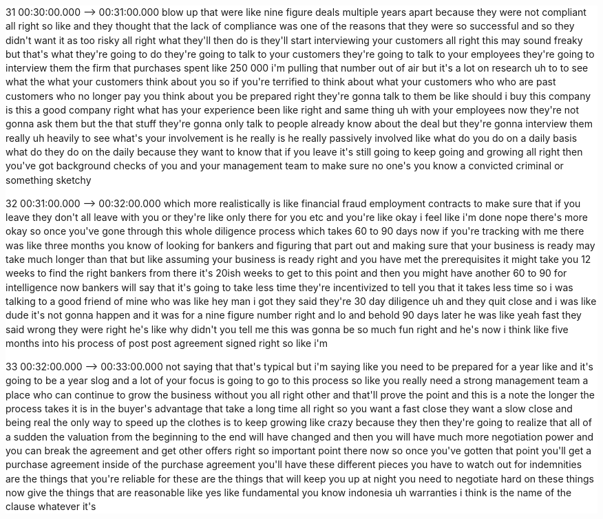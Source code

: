 31 00:30:00.000 --\> 00:31:00.000 blow up that were like nine figure
deals multiple years apart because they were not compliant all right so
like and they thought that the lack of compliance was one of the reasons
that they were so successful and so they didn't want it as too risky all
right what they'll then do is they'll start interviewing your customers
all right this may sound freaky but that's what they're going to do
they're going to talk to your customers they're going to talk to your
employees they're going to interview them the firm that purchases spent
like 250 000 i'm pulling that number out of air but it's a lot on
research uh to to see what the what your customers think about you so if
you're terrified to think about what your customers who who are past
customers who no longer pay you think about you be prepared right
they're gonna talk to them be like should i buy this company is this a
good company right what has your experience been like right and same
thing uh with your employees now they're not gonna ask them but the that
stuff they're gonna only talk to people already know about the deal but
they're gonna interview them really uh heavily to see what's your
involvement is he really is he really passively involved like what do
you do on a daily basis what do they do on the daily because they want
to know that if you leave it's still going to keep going and growing all
right then you've got background checks of you and your management team
to make sure no one's you know a convicted criminal or something sketchy

32 00:31:00.000 --\> 00:32:00.000 which more realistically is like
financial fraud employment contracts to make sure that if you leave they
don't all leave with you or they're like only there for you etc and
you're like okay i feel like i'm done nope there's more okay so once
you've gone through this whole diligence process which takes 60 to 90
days now if you're tracking with me there was like three months you know
of looking for bankers and figuring that part out and making sure that
your business is ready may take much longer than that but like assuming
your business is ready right and you have met the prerequisites it might
take you 12 weeks to find the right bankers from there it's 20ish weeks
to get to this point and then you might have another 60 to 90 for
intelligence now bankers will say that it's going to take less time
they're incentivized to tell you that it takes less time so i was
talking to a good friend of mine who was like hey man i got they said
they're 30 day diligence uh and they quit close and i was like dude it's
not gonna happen and it was for a nine figure number right and lo and
behold 90 days later he was like yeah fast they said wrong they were
right he's like why didn't you tell me this was gonna be so much fun
right and he's now i think like five months into his process of post
post agreement signed right so like i'm

33 00:32:00.000 --\> 00:33:00.000 not saying that that's typical but i'm
saying like you need to be prepared for a year like and it's going to be
a year slog and a lot of your focus is going to go to this process so
like you really need a strong management team a place who can continue
to grow the business without you all right other and that'll prove the
point and this is a note the longer the process takes it is in the
buyer's advantage that take a long time all right so you want a fast
close they want a slow close and being real the only way to speed up the
clothes is to keep growing like crazy because they then they're going to
realize that all of a sudden the valuation from the beginning to the end
will have changed and then you will have much more negotiation power and
you can break the agreement and get other offers right so important
point there now so once you've gotten that point you'll get a purchase
agreement inside of the purchase agreement you'll have these different
pieces you have to watch out for indemnities are the things that you're
reliable for these are the things that will keep you up at night you
need to negotiate hard on these things now give the things that are
reasonable like yes like fundamental you know indonesia uh warranties i
think is the name of the clause whatever it's

